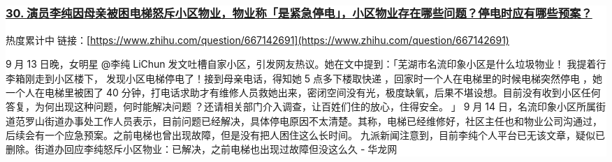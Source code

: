 

### [30. 演员李纯因母亲被困电梯怒斥小区物业，物业称「是紧急停电」，小区物业存在哪些问题？停电时应有哪些预案？](https://www.zhihu.com/question/667142691)
热度累计中 链接：[https://www.zhihu.com/question/667142691](https://www.zhihu.com/question/667142691)

9 月 13 日晚，女明星 @李纯 LiChun 发文吐槽自家小区，引发网友热议。她在文中提到：「芜湖市名流印象小区是什么垃圾物业！ 我提着行李箱刚走到小区楼下， 发现小区电梯停电了！接到母亲电话，得知她 5 点多下楼取快递 ，回家时一个人在电梯里的时候电梯突然停电 ，她一个人在电梯里被困了 40 分钟，打电话求助才有维修人员救她出来，密闭空间没有光，极度缺氧，后果不堪设想。目前没有收到小区任何答复，为何出现这种问题，何时能解决问题 ？还请相关部门介入调查，让百姓们住的放心，住得安全。 」 9 月 14 日，名流印象小区所属街道范罗山街道办事处工作人员表示，目前问题已经解决，具体停电原因不太清楚。其称，电梯已经维修好，社区主任也和物业公司沟通过，后续会有一个应急预案。之前电梯也曾出现故障，但是没有把人困住这么长时间。 九派新闻注意到，目前李纯个人平台已无该文章，疑似已删除。街道办回应李纯怒斥小区物业：已解决，之前电梯也出现过故障但没这么久 - 华龙网


